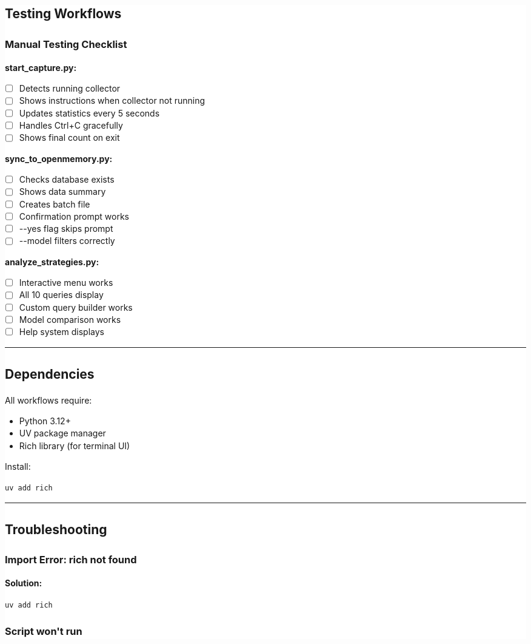 
## Testing Workflows

### Manual Testing Checklist

**start_capture.py:**
- [ ] Detects running collector
- [ ] Shows instructions when collector not running
- [ ] Updates statistics every 5 seconds
- [ ] Handles Ctrl+C gracefully
- [ ] Shows final count on exit

**sync_to_openmemory.py:**
- [ ] Checks database exists
- [ ] Shows data summary
- [ ] Creates batch file
- [ ] Confirmation prompt works
- [ ] --yes flag skips prompt
- [ ] --model filters correctly

**analyze_strategies.py:**
- [ ] Interactive menu works
- [ ] All 10 queries display
- [ ] Custom query builder works
- [ ] Model comparison works
- [ ] Help system displays

---

## Dependencies

All workflows require:
- Python 3.12+
- UV package manager
- Rich library (for terminal UI)

Install:
```bash
uv add rich
```

---

## Troubleshooting

### Import Error: rich not found

**Solution:**
```bash
uv add rich
```

### Script won't run
